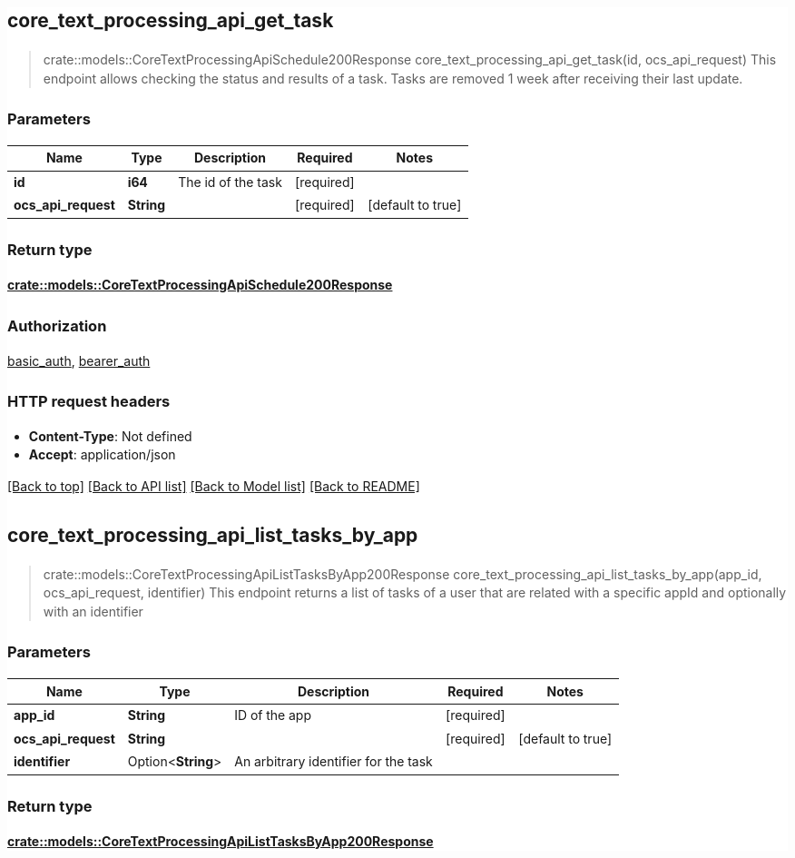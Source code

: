 
## core_text_processing_api_get_task

> crate::models::CoreTextProcessingApiSchedule200Response core_text_processing_api_get_task(id, ocs_api_request)
This endpoint allows checking the status and results of a task. Tasks are removed 1 week after receiving their last update.

### Parameters


Name | Type | Description  | Required | Notes
------------- | ------------- | ------------- | ------------- | -------------
**id** | **i64** | The id of the task | [required] |
**ocs_api_request** | **String** |  | [required] |[default to true]

### Return type

[**crate::models::CoreTextProcessingApiSchedule200Response**](core_text_processing_api_schedule_200_response.md)

### Authorization

[basic_auth](../README.md#basic_auth), [bearer_auth](../README.md#bearer_auth)

### HTTP request headers

- **Content-Type**: Not defined
- **Accept**: application/json

[[Back to top]](#) [[Back to API list]](../README.md#documentation-for-api-endpoints) [[Back to Model list]](../README.md#documentation-for-models) [[Back to README]](../README.md)


## core_text_processing_api_list_tasks_by_app

> crate::models::CoreTextProcessingApiListTasksByApp200Response core_text_processing_api_list_tasks_by_app(app_id, ocs_api_request, identifier)
This endpoint returns a list of tasks of a user that are related with a specific appId and optionally with an identifier

### Parameters


Name | Type | Description  | Required | Notes
------------- | ------------- | ------------- | ------------- | -------------
**app_id** | **String** | ID of the app | [required] |
**ocs_api_request** | **String** |  | [required] |[default to true]
**identifier** | Option<**String**> | An arbitrary identifier for the task |  |

### Return type

[**crate::models::CoreTextProcessingApiListTasksByApp200Response**](core_text_processing_api_list_tasks_by_app_200_response.md)

